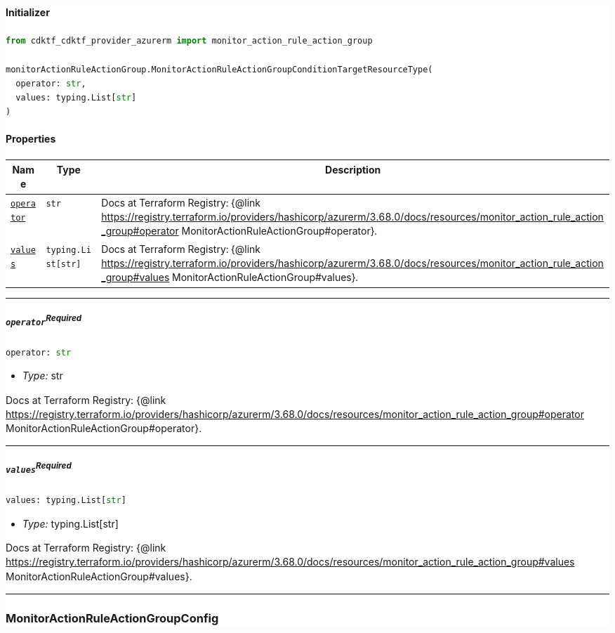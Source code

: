 #### Initializer <a name="Initializer" id="@cdktf/provider-azurerm.monitorActionRuleActionGroup.MonitorActionRuleActionGroupConditionTargetResourceType.Initializer"></a>

```python
from cdktf_cdktf_provider_azurerm import monitor_action_rule_action_group

monitorActionRuleActionGroup.MonitorActionRuleActionGroupConditionTargetResourceType(
  operator: str,
  values: typing.List[str]
)
```

#### Properties <a name="Properties" id="Properties"></a>

| **Name** | **Type** | **Description** |
| --- | --- | --- |
| <code><a href="#@cdktf/provider-azurerm.monitorActionRuleActionGroup.MonitorActionRuleActionGroupConditionTargetResourceType.property.operator">operator</a></code> | <code>str</code> | Docs at Terraform Registry: {@link https://registry.terraform.io/providers/hashicorp/azurerm/3.68.0/docs/resources/monitor_action_rule_action_group#operator MonitorActionRuleActionGroup#operator}. |
| <code><a href="#@cdktf/provider-azurerm.monitorActionRuleActionGroup.MonitorActionRuleActionGroupConditionTargetResourceType.property.values">values</a></code> | <code>typing.List[str]</code> | Docs at Terraform Registry: {@link https://registry.terraform.io/providers/hashicorp/azurerm/3.68.0/docs/resources/monitor_action_rule_action_group#values MonitorActionRuleActionGroup#values}. |

---

##### `operator`<sup>Required</sup> <a name="operator" id="@cdktf/provider-azurerm.monitorActionRuleActionGroup.MonitorActionRuleActionGroupConditionTargetResourceType.property.operator"></a>

```python
operator: str
```

- *Type:* str

Docs at Terraform Registry: {@link https://registry.terraform.io/providers/hashicorp/azurerm/3.68.0/docs/resources/monitor_action_rule_action_group#operator MonitorActionRuleActionGroup#operator}.

---

##### `values`<sup>Required</sup> <a name="values" id="@cdktf/provider-azurerm.monitorActionRuleActionGroup.MonitorActionRuleActionGroupConditionTargetResourceType.property.values"></a>

```python
values: typing.List[str]
```

- *Type:* typing.List[str]

Docs at Terraform Registry: {@link https://registry.terraform.io/providers/hashicorp/azurerm/3.68.0/docs/resources/monitor_action_rule_action_group#values MonitorActionRuleActionGroup#values}.

---

### MonitorActionRuleActionGroupConfig <a name="MonitorActionRuleActionGroupConfig" id="@cdktf/provider-azurerm.monitorActionRuleActionGroup.MonitorActionRuleActionGroupConfig"></a>
